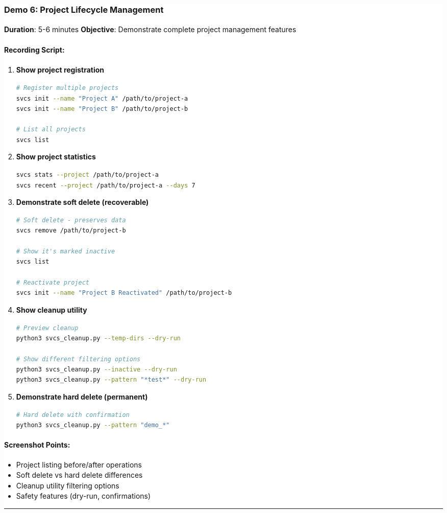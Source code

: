
### Demo 6: Project Lifecycle Management
**Duration**: 5-6 minutes
**Objective**: Demonstrate complete project management features

#### Recording Script:
1. **Show project registration**
   ```bash
   # Register multiple projects
   svcs init --name "Project A" /path/to/project-a
   svcs init --name "Project B" /path/to/project-b
   
   # List all projects
   svcs list
   ```

2. **Show project statistics**
   ```bash
   svcs stats --project /path/to/project-a
   svcs recent --project /path/to/project-a --days 7
   ```

3. **Demonstrate soft delete (recoverable)**
   ```bash
   # Soft delete - preserves data
   svcs remove /path/to/project-b
   
   # Show it's marked inactive
   svcs list
   
   # Reactivate project
   svcs init --name "Project B Reactivated" /path/to/project-b
   ```

4. **Show cleanup utility**
   ```bash
   # Preview cleanup
   python3 svcs_cleanup.py --temp-dirs --dry-run
   
   # Show different filtering options
   python3 svcs_cleanup.py --inactive --dry-run
   python3 svcs_cleanup.py --pattern "*test*" --dry-run
   ```

5. **Demonstrate hard delete (permanent)**
   ```bash
   # Hard delete with confirmation
   python3 svcs_cleanup.py --pattern "demo_*"
   ```

#### Screenshot Points:
- Project listing before/after operations
- Soft delete vs hard delete differences
- Cleanup utility filtering options
- Safety features (dry-run, confirmations)

---